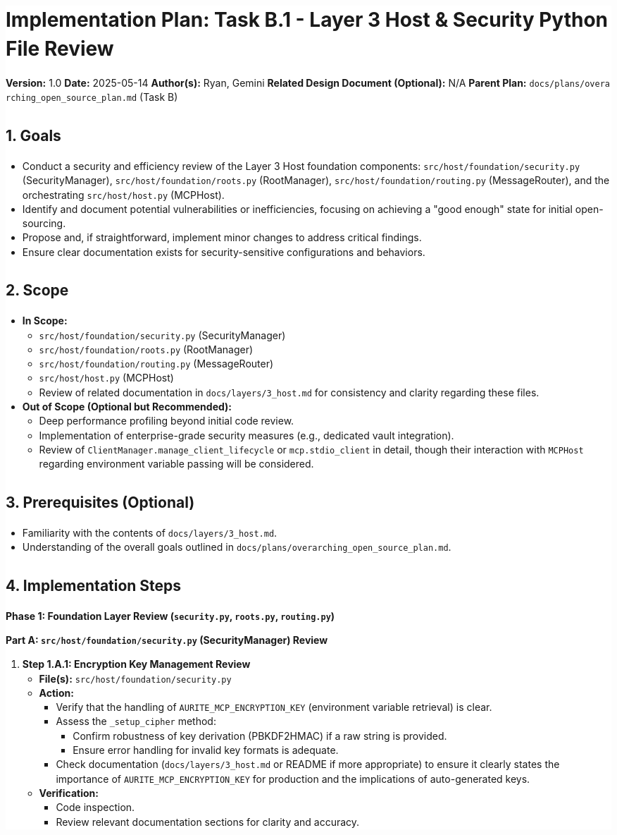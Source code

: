 # Implementation Plan: Task B.1 - Layer 3 Host & Security Python File Review

**Version:** 1.0
**Date:** 2025-05-14
**Author(s):** Ryan, Gemini
**Related Design Document (Optional):** N/A
**Parent Plan:** `docs/plans/overarching_open_source_plan.md` (Task B)

## 1. Goals
*   Conduct a security and efficiency review of the Layer 3 Host foundation components: `src/host/foundation/security.py` (SecurityManager), `src/host/foundation/roots.py` (RootManager), `src/host/foundation/routing.py` (MessageRouter), and the orchestrating `src/host/host.py` (MCPHost).
*   Identify and document potential vulnerabilities or inefficiencies, focusing on achieving a "good enough" state for initial open-sourcing.
*   Propose and, if straightforward, implement minor changes to address critical findings.
*   Ensure clear documentation exists for security-sensitive configurations and behaviors.

## 2. Scope
*   **In Scope:**
    *   `src/host/foundation/security.py` (SecurityManager)
    *   `src/host/foundation/roots.py` (RootManager)
    *   `src/host/foundation/routing.py` (MessageRouter)
    *   `src/host/host.py` (MCPHost)
    *   Review of related documentation in `docs/layers/3_host.md` for consistency and clarity regarding these files.
*   **Out of Scope (Optional but Recommended):**
    *   Deep performance profiling beyond initial code review.
    *   Implementation of enterprise-grade security measures (e.g., dedicated vault integration).
    *   Review of `ClientManager.manage_client_lifecycle` or `mcp.stdio_client` in detail, though their interaction with `MCPHost` regarding environment variable passing will be considered.

## 3. Prerequisites (Optional)
*   Familiarity with the contents of `docs/layers/3_host.md`.
*   Understanding of the overall goals outlined in `docs/plans/overarching_open_source_plan.md`.

## 4. Implementation Steps

**Phase 1: Foundation Layer Review (`security.py`, `roots.py`, `routing.py`)**

**Part A: `src/host/foundation/security.py` (SecurityManager) Review**

1.  **Step 1.A.1: Encryption Key Management Review**
    *   **File(s):** `src/host/foundation/security.py`
    *   **Action:**
        *   Verify that the handling of `AURITE_MCP_ENCRYPTION_KEY` (environment variable retrieval) is clear.
        *   Assess the `_setup_cipher` method:
            *   Confirm robustness of key derivation (PBKDF2HMAC) if a raw string is provided.
            *   Ensure error handling for invalid key formats is adequate.
        *   Check documentation (`docs/layers/3_host.md` or README if more appropriate) to ensure it clearly states the importance of `AURITE_MCP_ENCRYPTION_KEY` for production and the implications of auto-generated keys.
    *   **Verification:**
        *   Code inspection.
        *   Review relevant documentation sections for clarity and accuracy.
